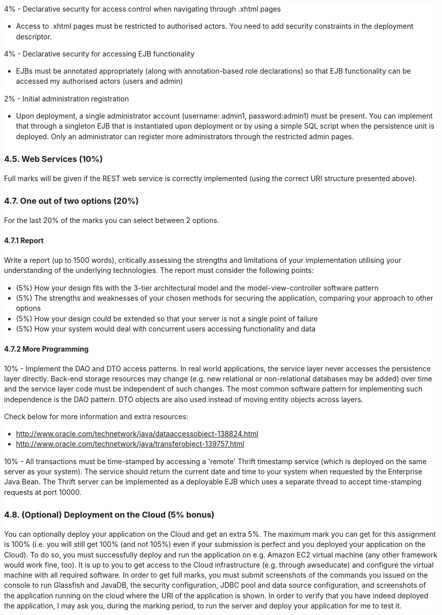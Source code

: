 4% - Declarative security for access control when navigating through .xhtml pages
* Access to .xhtml pages must be restricted to authorised actors. You need to add security constraints in the deployment descriptor.

4% - Declarative security for accessing EJB functionality
* EJBs must be annotated appropriately (along with annotation-based role declarations) so that EJB functionality can be accessed my authorised actors (users and admin)

2% - Initial administration registration
* Upon deployment, a single administrator account (username: admin1, password:admin1) must be present. You can implement that through a singleton EJB that is instantiated upon deployment or by using a simple SQL script when the persistence unit is deployed. Only an administrator can register more administrators through the restricted admin pages.

### 4.5. Web Services (10%)
Full marks will be given if the REST web service is correctly implemented (using the correct URI structure presented above).

### 4.7. One out of two options (20%)
For the last 20% of the marks you can select between 2 options.

#### 4.7.1 Report
Write a report (up to 1500 words), critically assessing the strengths and limitations of your implementation utilising your understanding of the underlying technologies. The report must consider the following points:
* (5%) How your design fits with the 3-tier architectural model and the model-view-controller software pattern
* (5%) The strengths and weaknesses of your chosen methods for securing the application, comparing your approach to other options
* (5%) How your design could be extended so that your server is not a single point of failure
* (5%) How your system would deal with concurrent users accessing functionality and data

#### 4.7.2 More Programming
10% - Implement the DAO and DTO access patterns. In real world applications, the service layer never accesses the persistence layer directly. Back-end storage resources may change (e.g. new relational or non-relational databases may be added) over time and the service layer code must be independent of such changes. The most common software pattern for implementing such independence is the DAO pattern. DTO objects are also used instead of moving entity objects across layers.

Check below for more information and extra resources:
* http://www.oracle.com/technetwork/java/dataaccessobject-138824.html
* http://www.oracle.com/technetwork/java/transferobject-139757.html

10% - All transactions must be time-stamped by accessing a 'remote' Thrift timestamp service (which is deployed on the same server as your system). The service should return the current date and time to your system when requested by the Enterprise Java Bean. The Thrift server can be implemented as a deployable EJB which uses a separate thread to accept time-stamping requests at port 10000.

### 4.8. (Optional) Deployment on the Cloud (5% bonus)
You can optionally deploy your application on the Cloud and get an extra 5%. The maximum mark you can get for this assignment is 100% (i.e. you will still get 100% (and not 105%) even if your submission is perfect and you deployed your application on the Cloud). To do so, you must successfully deploy and run the application on e.g. Amazon EC2 virtual machine (any other framework would work fine, too). It is up to you to get access to the Cloud infrastructure (e.g. through awseducate) and configure the virtual machine with all required software. In order to get full marks, you must submit screenshots of the commands you issued on the console to run Glassfish and JavaDB, the security configuration, JDBC pool and data source configuration, and screenshots of the application running on the cloud where the URI of the application is shown. In order to verify that you have indeed deployed the application, I may ask you, during the marking period, to run the server and deploy your application for me to test it.
